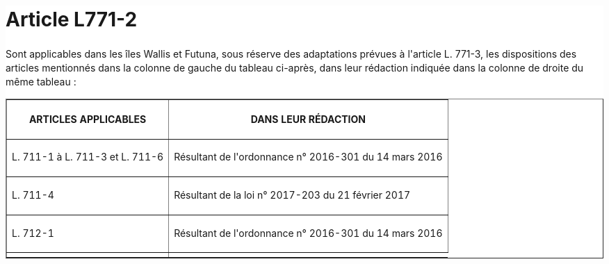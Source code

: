 # Article L771-2

Sont applicables dans les îles Wallis et Futuna, sous réserve des adaptations prévues à l'article L. 771-3, les dispositions
des articles mentionnés dans la colonne de gauche du tableau ci-après, dans leur rédaction indiquée dans la colonne de droite
du même tableau : 

<table border="1">
      <tbody>
        <tr>
          <th>

ARTICLES APPLICABLES 

</th>
          <th>

DANS LEUR RÉDACTION 

</th>
        </tr>
        <tr>
          <td align="justify">

L. 711-1 à L. 711-3 et L. 711-6 

</td>
          <td align="justify">

Résultant de l'ordonnance n° 2016-301 du 14 mars 2016 

</td>
        </tr>
        <tr>
          <td align="justify">

L. 711-4 

</td>
          <td align="justify">

Résultant de la loi n° 2017-203 du 21 février 2017 

</td>
        </tr>
        <tr>
          <td align="justify">

L. 712-1 

</td>
          <td align="justify">

Résultant de l'ordonnance n° 2016-301 du 14 mars 2016 

</td>
        </tr>
        <tr>
          <td align="justify">
